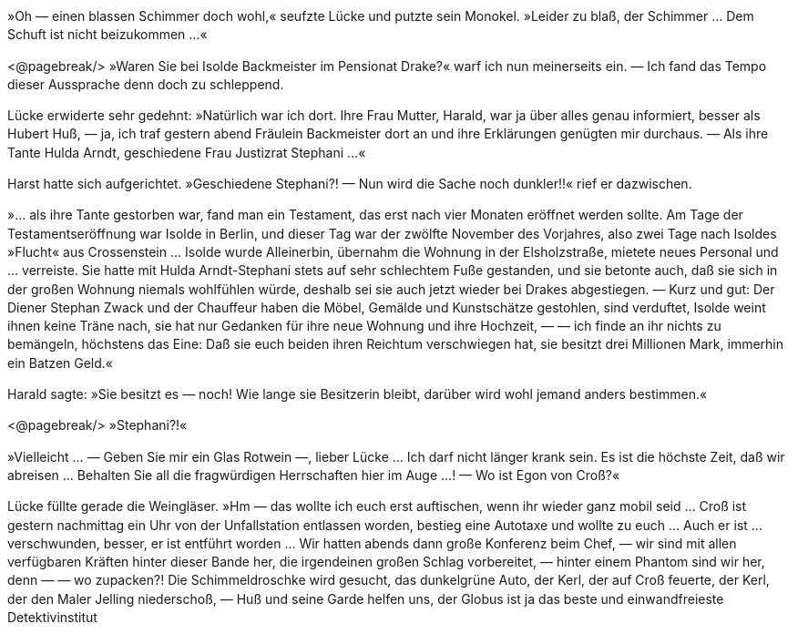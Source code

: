 »Oh — einen blassen Schimmer doch wohl,« seufzte
Lücke und putzte sein Monokel. »Leider zu blaß, der
Schimmer … Dem Schuft ist nicht beizukommen …«

<@pagebreak/>
»Waren Sie bei Isolde Backmeister im Pensionat
Drake?« warf ich nun meinerseits ein. — Ich fand das
Tempo dieser Aussprache denn doch zu schleppend.

Lücke erwiderte sehr gedehnt: »Natürlich war ich dort.
Ihre Frau Mutter, Harald, war ja über alles genau informiert,
besser als Hubert Huß, — ja, ich traf gestern
abend Fräulein Backmeister dort an und ihre Erklärungen
genügten mir durchaus. — Als ihre Tante Hulda Arndt,
geschiedene Frau Justizrat Stephani …«

Harst hatte sich aufgerichtet. »Geschiedene Stephani?!
— Nun wird die Sache noch dunkler!!« rief er dazwischen.

»… als ihre Tante gestorben war, fand man ein
Testament, das erst nach vier Monaten eröffnet werden
sollte. Am Tage der Testamentseröffnung war Isolde
in Berlin, und dieser Tag war der zwölfte November
des Vorjahres, also zwei Tage nach Isoldes »Flucht«
aus Crossenstein … Isolde wurde Alleinerbin, übernahm
die Wohnung in der Elsholzstraße, mietete neues
Personal und … verreiste. Sie hatte mit Hulda Arndt-Stephani
stets auf sehr schlechtem Fuße gestanden, und
sie betonte auch, daß sie sich in der großen Wohnung
niemals wohlfühlen würde, deshalb sei sie auch jetzt
wieder bei Drakes abgestiegen. — Kurz und gut: Der
Diener Stephan Zwack und der Chauffeur haben die
Möbel, Gemälde und Kunstschätze gestohlen, sind verduftet,
Isolde weint ihnen keine Träne nach, sie hat nur
Gedanken für ihre neue Wohnung und ihre Hochzeit,
— — ich finde an ihr nichts zu bemängeln, höchstens das
Eine: Daß sie euch beiden ihren Reichtum verschwiegen
hat, sie besitzt drei Millionen Mark, immerhin ein Batzen
Geld.«

Harald sagte: »Sie besitzt es — noch! Wie lange
sie Besitzerin bleibt, darüber wird wohl jemand anders
bestimmen.«

<@pagebreak/>
»Stephani?!«

»Vielleicht … — Geben Sie mir ein Glas Rotwein
—, lieber Lücke … Ich darf nicht länger krank sein.
Es ist die höchste Zeit, daß wir abreisen … Behalten
Sie all die fragwürdigen Herrschaften hier im Auge …!
— Wo ist Egon von Croß?«

Lücke füllte gerade die Weingläser. »Hm — das
wollte ich euch erst auftischen, wenn ihr wieder ganz
mobil seid … Croß ist gestern nachmittag ein Uhr von
der Unfallstation entlassen worden, bestieg eine Autotaxe
und wollte zu euch … Auch er ist … verschwunden,
besser, er ist entführt worden … Wir hatten
abends dann große Konferenz beim Chef, — wir sind
mit allen verfügbaren Kräften hinter dieser Bande her,
die irgendeinen großen Schlag vorbereitet, — hinter einem
Phantom sind wir her, denn — — wo zupacken?! Die
Schimmeldroschke wird gesucht, das dunkelgrüne Auto,
der Kerl, der auf Croß feuerte, der Kerl, der den Maler
Jelling niederschoß, — Huß und seine Garde helfen uns,
der Globus ist ja das beste und einwandfreieste Detektivinstitut